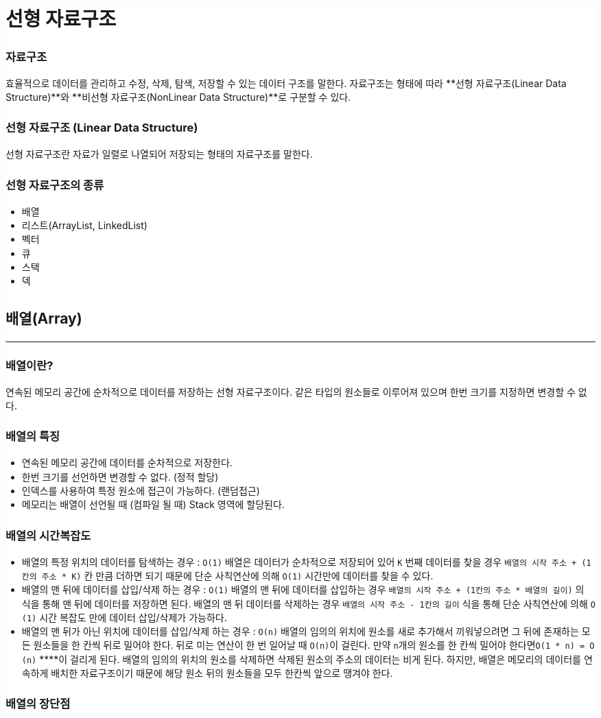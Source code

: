 # 선형 자료구조

### 자료구조

효율적으로 데이터를 관리하고 수정, 삭제, 탐색, 저장할 수 있는 데이터 구조를 말한다. 자료구조는 형태에 따라 **선형 자료구조(Linear Data Structure)**와 **비선형 자료구조(NonLinear Data Structure)**로 구분할 수 있다.

### 선형 자료구조 **(Linear Data Structure)**

선형 자료구조란 자료가 일렬로 나열되어 저장되는 형태의 자료구조를 말한다.

### 선형 자료구조의 종류

- 배열
- 리스트(ArrayList, LinkedList)
- 벡터
- 큐
- 스택
- 덱

## 배열(Array)

---

### 배열이란?

연속된 메모리 공간에 순차적으로 데이터를 저장하는 선형 자료구조이다. 같은 타입의 원소들로 이루어져 있으며 한번 크기를 지정하면 변경할 수 없다.

### 배열의 특징

- 연속된 메모리 공간에 데이터를 순차적으로 저장한다.
- 한번 크기를 선언하면 변경할 수 없다. (정적 할당)
- 인덱스를 사용하여 특정 원소에 접근이 가능하다. (랜덤접근)
- 메모리는 배열이 선언될 때 (컴파일 될 때) Stack 영역에 할당된다.

### 배열의 시간복잡도

- 배열의 특정 위치의 데이터를 탐색하는 경우 : `O(1)`
  배열은 데이터가 순차적으로 저장되어 있어 `K` 번째 데이터를 찾을 경우 `배열의 시작 주소 + (1칸의 주소 * K)` 칸 만큼 더하면 되기 때문에 단순 사칙연산에 의해 `O(1)` 시간만에 데이터를 찾을 수 있다.
- 배열의 맨 뒤에 데이터를 삽입/삭제 하는 경우 : `O(1)`
  배열의 맨 뒤에 데이터를 삽입하는 경우 `배열의 시작 주소 + (1칸의 주소 * 배열의 길이)` 의 식을 통해 맨 뒤에 데이터를 저장하면 된다.
  배열의 맨 뒤 데이터를 삭제하는 경우 `배열의 시작 주소 - 1칸의 길이` 식을 통해 단순 사칙연산에 의해 `O(1)` 시간 복잡도 만에 데이터 삽입/삭제가 가능하다.
- 배열의 맨 뒤가 아닌 위치에 데이터를 삽입/삭제 하는 경우 : `O(n)`
  배열의 임의의 위치에 원소를 새로 추가해서 끼워넣으려면 그 뒤에 존재하는 모든 원소들을 한 칸씩 뒤로 밀어야 한다. 뒤로 미는 연산이 한 번 일어날 때 `O(n)`이 걸린다. 만약 `n`개의 원소를 한 칸씩 밀어야 한다면`O(1 * n) = O(n)` \*\*\*\*이 걸리게 된다.
  배열의 임의의 위치의 원소를 삭제하면 삭제된 원소의 주소의 데이터는 비게 된다. 하지만, 배열은 메모리의 데이터를 연속하게 배치한 자료구조이기 때문에 해당 원소 뒤의 원소들을 모두 한칸씩 앞으로 땡겨야 한다.

### 배열의 장단점
